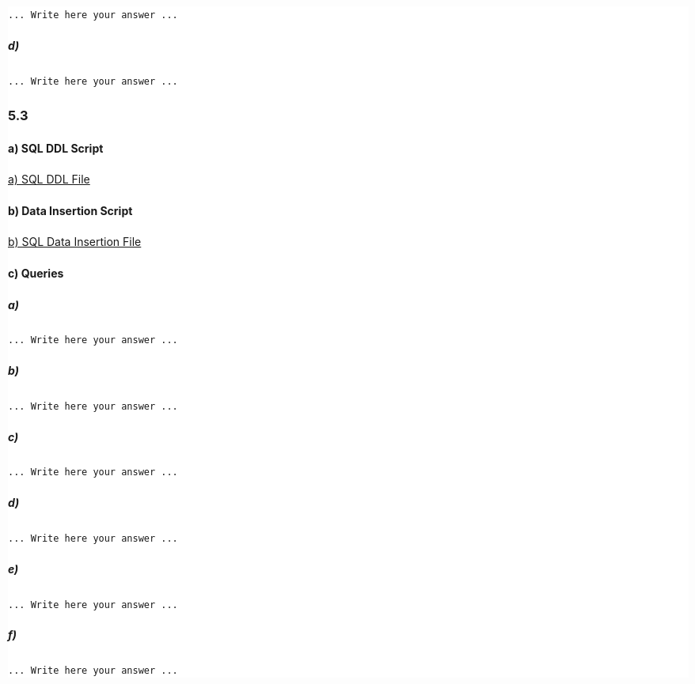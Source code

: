 ```
... Write here your answer ...
```


##### *d)* 

```
... Write here your answer ...
```

### 5.3

#### a) SQL DDL Script
 
[a) SQL DDL File](ex_6_2_3_ddl.sql "SQLFileQuestion")

#### b) Data Insertion Script

[b) SQL Data Insertion File](ex_6_2_3_data.sql "SQLFileQuestion")

#### c) Queries

##### *a)*

```
... Write here your answer ...
```

##### *b)* 

```
... Write here your answer ...
```


##### *c)* 

```
... Write here your answer ...
```


##### *d)* 

```
... Write here your answer ...
```

##### *e)* 

```
... Write here your answer ...
```

##### *f)* 

```
... Write here your answer ...
```
